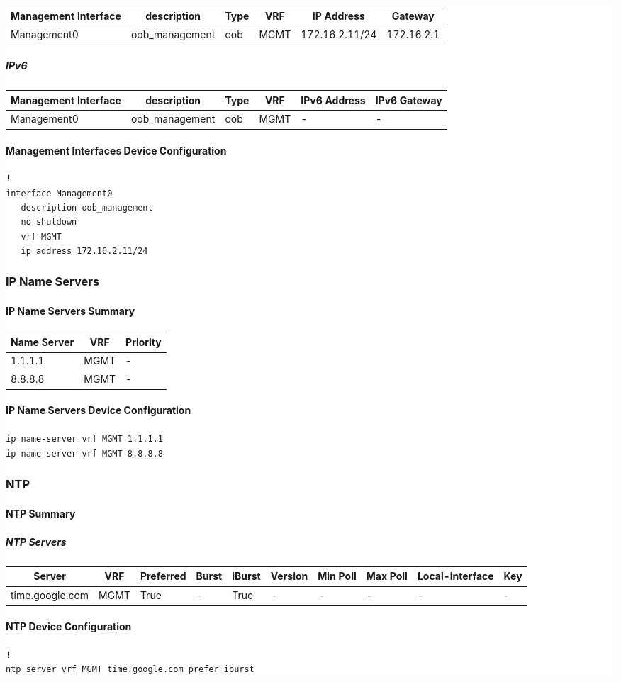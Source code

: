 | Management Interface | description | Type | VRF | IP Address | Gateway |
| -------------------- | ----------- | ---- | --- | ---------- | ------- |
| Management0 | oob_management | oob | MGMT | 172.16.2.11/24 | 172.16.2.1 |

##### IPv6

| Management Interface | description | Type | VRF | IPv6 Address | IPv6 Gateway |
| -------------------- | ----------- | ---- | --- | ------------ | ------------ |
| Management0 | oob_management | oob | MGMT | - | - |

#### Management Interfaces Device Configuration

```eos
!
interface Management0
   description oob_management
   no shutdown
   vrf MGMT
   ip address 172.16.2.11/24
```

### IP Name Servers

#### IP Name Servers Summary

| Name Server | VRF | Priority |
| ----------- | --- | -------- |
| 1.1.1.1 | MGMT | - |
| 8.8.8.8 | MGMT | - |

#### IP Name Servers Device Configuration

```eos
ip name-server vrf MGMT 1.1.1.1
ip name-server vrf MGMT 8.8.8.8
```

### NTP

#### NTP Summary

##### NTP Servers

| Server | VRF | Preferred | Burst | iBurst | Version | Min Poll | Max Poll | Local-interface | Key |
| ------ | --- | --------- | ----- | ------ | ------- | -------- | -------- | --------------- | --- |
| time.google.com | MGMT | True | - | True | - | - | - | - | - |

#### NTP Device Configuration

```eos
!
ntp server vrf MGMT time.google.com prefer iburst
```
